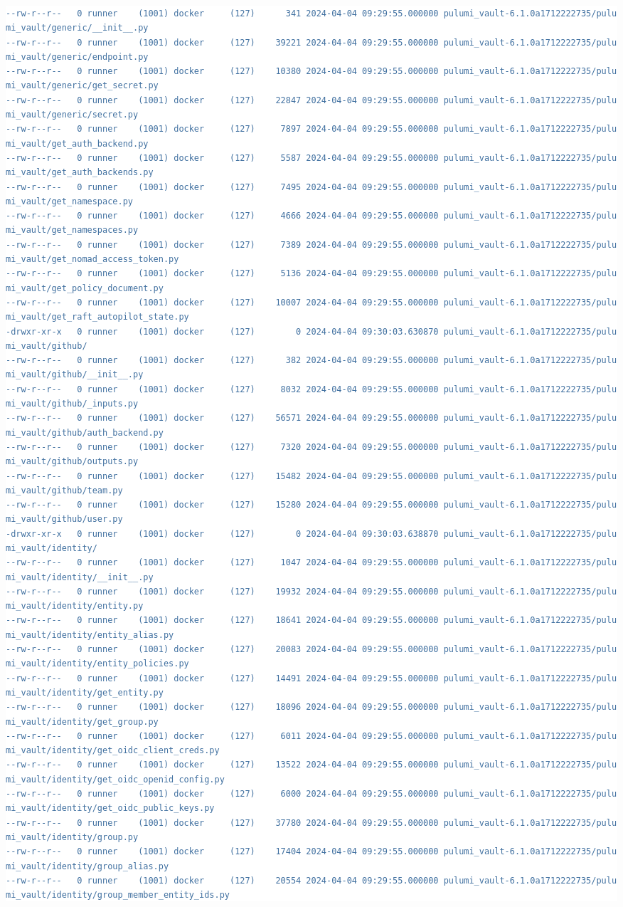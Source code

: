 ```diff
--rw-r--r--   0 runner    (1001) docker     (127)      341 2024-04-04 09:29:55.000000 pulumi_vault-6.1.0a1712222735/pulumi_vault/generic/__init__.py
--rw-r--r--   0 runner    (1001) docker     (127)    39221 2024-04-04 09:29:55.000000 pulumi_vault-6.1.0a1712222735/pulumi_vault/generic/endpoint.py
--rw-r--r--   0 runner    (1001) docker     (127)    10380 2024-04-04 09:29:55.000000 pulumi_vault-6.1.0a1712222735/pulumi_vault/generic/get_secret.py
--rw-r--r--   0 runner    (1001) docker     (127)    22847 2024-04-04 09:29:55.000000 pulumi_vault-6.1.0a1712222735/pulumi_vault/generic/secret.py
--rw-r--r--   0 runner    (1001) docker     (127)     7897 2024-04-04 09:29:55.000000 pulumi_vault-6.1.0a1712222735/pulumi_vault/get_auth_backend.py
--rw-r--r--   0 runner    (1001) docker     (127)     5587 2024-04-04 09:29:55.000000 pulumi_vault-6.1.0a1712222735/pulumi_vault/get_auth_backends.py
--rw-r--r--   0 runner    (1001) docker     (127)     7495 2024-04-04 09:29:55.000000 pulumi_vault-6.1.0a1712222735/pulumi_vault/get_namespace.py
--rw-r--r--   0 runner    (1001) docker     (127)     4666 2024-04-04 09:29:55.000000 pulumi_vault-6.1.0a1712222735/pulumi_vault/get_namespaces.py
--rw-r--r--   0 runner    (1001) docker     (127)     7389 2024-04-04 09:29:55.000000 pulumi_vault-6.1.0a1712222735/pulumi_vault/get_nomad_access_token.py
--rw-r--r--   0 runner    (1001) docker     (127)     5136 2024-04-04 09:29:55.000000 pulumi_vault-6.1.0a1712222735/pulumi_vault/get_policy_document.py
--rw-r--r--   0 runner    (1001) docker     (127)    10007 2024-04-04 09:29:55.000000 pulumi_vault-6.1.0a1712222735/pulumi_vault/get_raft_autopilot_state.py
-drwxr-xr-x   0 runner    (1001) docker     (127)        0 2024-04-04 09:30:03.630870 pulumi_vault-6.1.0a1712222735/pulumi_vault/github/
--rw-r--r--   0 runner    (1001) docker     (127)      382 2024-04-04 09:29:55.000000 pulumi_vault-6.1.0a1712222735/pulumi_vault/github/__init__.py
--rw-r--r--   0 runner    (1001) docker     (127)     8032 2024-04-04 09:29:55.000000 pulumi_vault-6.1.0a1712222735/pulumi_vault/github/_inputs.py
--rw-r--r--   0 runner    (1001) docker     (127)    56571 2024-04-04 09:29:55.000000 pulumi_vault-6.1.0a1712222735/pulumi_vault/github/auth_backend.py
--rw-r--r--   0 runner    (1001) docker     (127)     7320 2024-04-04 09:29:55.000000 pulumi_vault-6.1.0a1712222735/pulumi_vault/github/outputs.py
--rw-r--r--   0 runner    (1001) docker     (127)    15482 2024-04-04 09:29:55.000000 pulumi_vault-6.1.0a1712222735/pulumi_vault/github/team.py
--rw-r--r--   0 runner    (1001) docker     (127)    15280 2024-04-04 09:29:55.000000 pulumi_vault-6.1.0a1712222735/pulumi_vault/github/user.py
-drwxr-xr-x   0 runner    (1001) docker     (127)        0 2024-04-04 09:30:03.638870 pulumi_vault-6.1.0a1712222735/pulumi_vault/identity/
--rw-r--r--   0 runner    (1001) docker     (127)     1047 2024-04-04 09:29:55.000000 pulumi_vault-6.1.0a1712222735/pulumi_vault/identity/__init__.py
--rw-r--r--   0 runner    (1001) docker     (127)    19932 2024-04-04 09:29:55.000000 pulumi_vault-6.1.0a1712222735/pulumi_vault/identity/entity.py
--rw-r--r--   0 runner    (1001) docker     (127)    18641 2024-04-04 09:29:55.000000 pulumi_vault-6.1.0a1712222735/pulumi_vault/identity/entity_alias.py
--rw-r--r--   0 runner    (1001) docker     (127)    20083 2024-04-04 09:29:55.000000 pulumi_vault-6.1.0a1712222735/pulumi_vault/identity/entity_policies.py
--rw-r--r--   0 runner    (1001) docker     (127)    14491 2024-04-04 09:29:55.000000 pulumi_vault-6.1.0a1712222735/pulumi_vault/identity/get_entity.py
--rw-r--r--   0 runner    (1001) docker     (127)    18096 2024-04-04 09:29:55.000000 pulumi_vault-6.1.0a1712222735/pulumi_vault/identity/get_group.py
--rw-r--r--   0 runner    (1001) docker     (127)     6011 2024-04-04 09:29:55.000000 pulumi_vault-6.1.0a1712222735/pulumi_vault/identity/get_oidc_client_creds.py
--rw-r--r--   0 runner    (1001) docker     (127)    13522 2024-04-04 09:29:55.000000 pulumi_vault-6.1.0a1712222735/pulumi_vault/identity/get_oidc_openid_config.py
--rw-r--r--   0 runner    (1001) docker     (127)     6000 2024-04-04 09:29:55.000000 pulumi_vault-6.1.0a1712222735/pulumi_vault/identity/get_oidc_public_keys.py
--rw-r--r--   0 runner    (1001) docker     (127)    37780 2024-04-04 09:29:55.000000 pulumi_vault-6.1.0a1712222735/pulumi_vault/identity/group.py
--rw-r--r--   0 runner    (1001) docker     (127)    17404 2024-04-04 09:29:55.000000 pulumi_vault-6.1.0a1712222735/pulumi_vault/identity/group_alias.py
--rw-r--r--   0 runner    (1001) docker     (127)    20554 2024-04-04 09:29:55.000000 pulumi_vault-6.1.0a1712222735/pulumi_vault/identity/group_member_entity_ids.py
```
